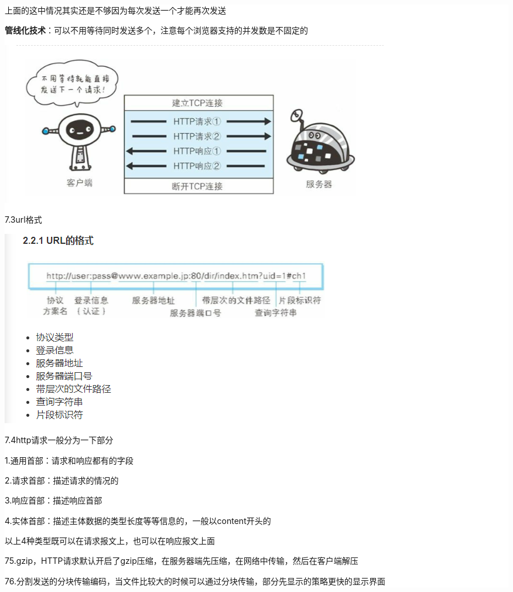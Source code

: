 上面的这中情况其实还是不够因为每次发送一个才能再次发送

**管线化技术**：可以不用等待同时发送多个，注意每个浏览器支持的并发数是不固定的

![image-20200817233942067](zhufeng.assets/image-20200817233942067.png)

7.3url格式

![image-20200817234340592](zhufeng.assets/image-20200817234340592.png)

7.4http请求一般分为一下部分

  1.通用首部：请求和响应都有的字段

  2.请求首部：描述请求的情况的

  3.响应首部：描述响应首部

  4.实体首部：描述主体数据的类型长度等等信息的，一般以content开头的

以上4种类型既可以在请求报文上，也可以在响应报文上面

75.gzip，HTTP请求默认开启了gzip压缩，在服务器端先压缩，在网络中传输，然后在客户端解压

76.分割发送的分块传输编码，当文件比较大的时候可以通过分块传输，部分先显示的策略更快的显示界面
